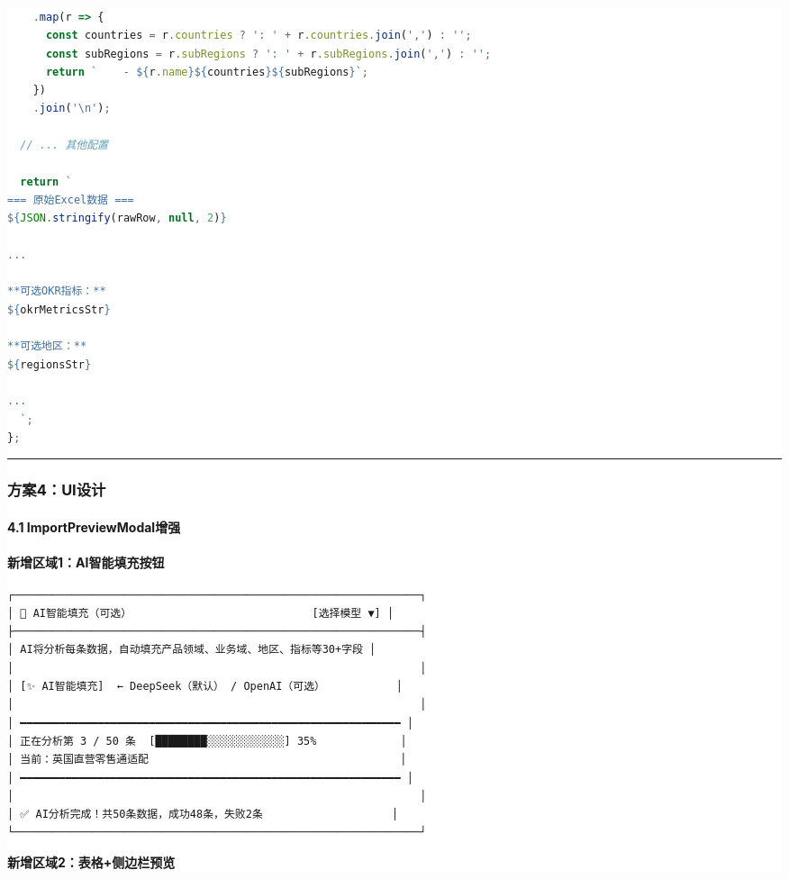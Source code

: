 ```typescript
    .map(r => {
      const countries = r.countries ? ': ' + r.countries.join(',') : '';
      const subRegions = r.subRegions ? ': ' + r.subRegions.join(',') : '';
      return `    - ${r.name}${countries}${subRegions}`;
    })
    .join('\n');

  // ... 其他配置

  return `
=== 原始Excel数据 ===
${JSON.stringify(rawRow, null, 2)}

...

**可选OKR指标：**
${okrMetricsStr}

**可选地区：**
${regionsStr}

...
  `;
};
```

---

### 方案4：UI设计

#### 4.1 ImportPreviewModal增强

**新增区域1：AI智能填充按钮**

```
┌───────────────────────────────────────────────────────────────┐
│ 🤖 AI智能填充（可选）                            [选择模型 ▼] │
├───────────────────────────────────────────────────────────────┤
│ AI将分析每条数据，自动填充产品领域、业务域、地区、指标等30+字段 │
│                                                               │
│ [✨ AI智能填充]  ← DeepSeek（默认） / OpenAI（可选）           │
│                                                               │
│ ━━━━━━━━━━━━━━━━━━━━━━━━━━━━━━━━━━━━━━━━━━━━━━━━━━━━━━━━━━━ │
│ 正在分析第 3 / 50 条  [████████░░░░░░░░░░░░] 35%             │
│ 当前：英国直营零售通适配                                       │
│ ━━━━━━━━━━━━━━━━━━━━━━━━━━━━━━━━━━━━━━━━━━━━━━━━━━━━━━━━━━━ │
│                                                               │
│ ✅ AI分析完成！共50条数据，成功48条，失败2条                    │
└───────────────────────────────────────────────────────────────┘
```

**新增区域2：表格+侧边栏预览**
